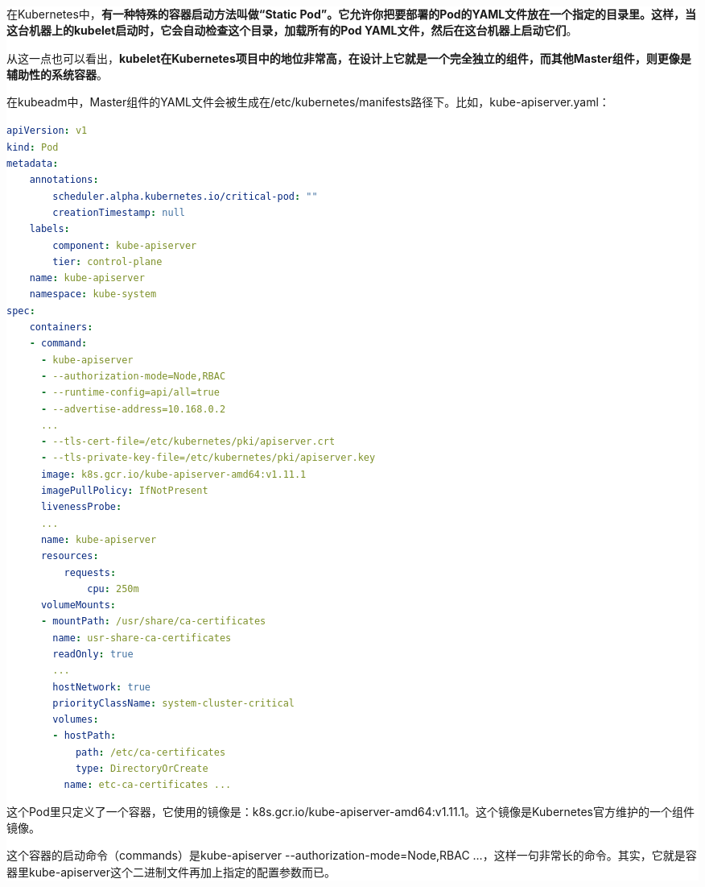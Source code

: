 在Kubernetes中，**有一种特殊的容器启动方法叫做“Static Pod”​。它允许你把要部署的Pod的YAML文件放在一个指定的目录里。这样，当这台机器上的kubelet启动时，它会自动检查这个目录，加载所有的Pod YAML文件，然后在这台机器上启动它们**。

从这一点也可以看出，**kubelet在Kubernetes项目中的地位非常高，在设计上它就是一个完全独立的组件，而其他Master组件，则更像是辅助性的系统容器**。

在kubeadm中，Master组件的YAML文件会被生成在/etc/kubernetes/manifests路径下。比如，kube-apiserver.yaml：
```yaml
apiVersion: v1 
kind: Pod 
metadata: 
    annotations: 
        scheduler.alpha.kubernetes.io/critical-pod: "" 
        creationTimestamp: null 
    labels: 
        component: kube-apiserver 
        tier: control-plane 
    name: kube-apiserver 
    namespace: kube-system 
spec: 
    containers: 
    - command: 
      - kube-apiserver 
      - --authorization-mode=Node,RBAC 
      - --runtime-config=api/all=true 
      - --advertise-address=10.168.0.2 
      ... 
      - --tls-cert-file=/etc/kubernetes/pki/apiserver.crt 
      - --tls-private-key-file=/etc/kubernetes/pki/apiserver.key 
      image: k8s.gcr.io/kube-apiserver-amd64:v1.11.1 
      imagePullPolicy: IfNotPresent 
      livenessProbe: 
      ... 
      name: kube-apiserver 
      resources: 
          requests: 
              cpu: 250m 
      volumeMounts: 
      - mountPath: /usr/share/ca-certificates 
        name: usr-share-ca-certificates 
        readOnly: true 
        ... 
        hostNetwork: true 
        priorityClassName: system-cluster-critical 
        volumes: 
        - hostPath: 
            path: /etc/ca-certificates 
            type: DirectoryOrCreate 
          name: etc-ca-certificates ...
```
这个Pod里只定义了一个容器，它使用的镜像是：k8s.gcr.io/kube-apiserver-amd64:v1.11.1。这个镜像是Kubernetes官方维护的一个组件镜像。

这个容器的启动命令（commands）是kube-apiserver --authorization-mode=Node,RBAC …，这样一句非常长的命令。其实，它就是容器里kube-apiserver这个二进制文件再加上指定的配置参数而已。
